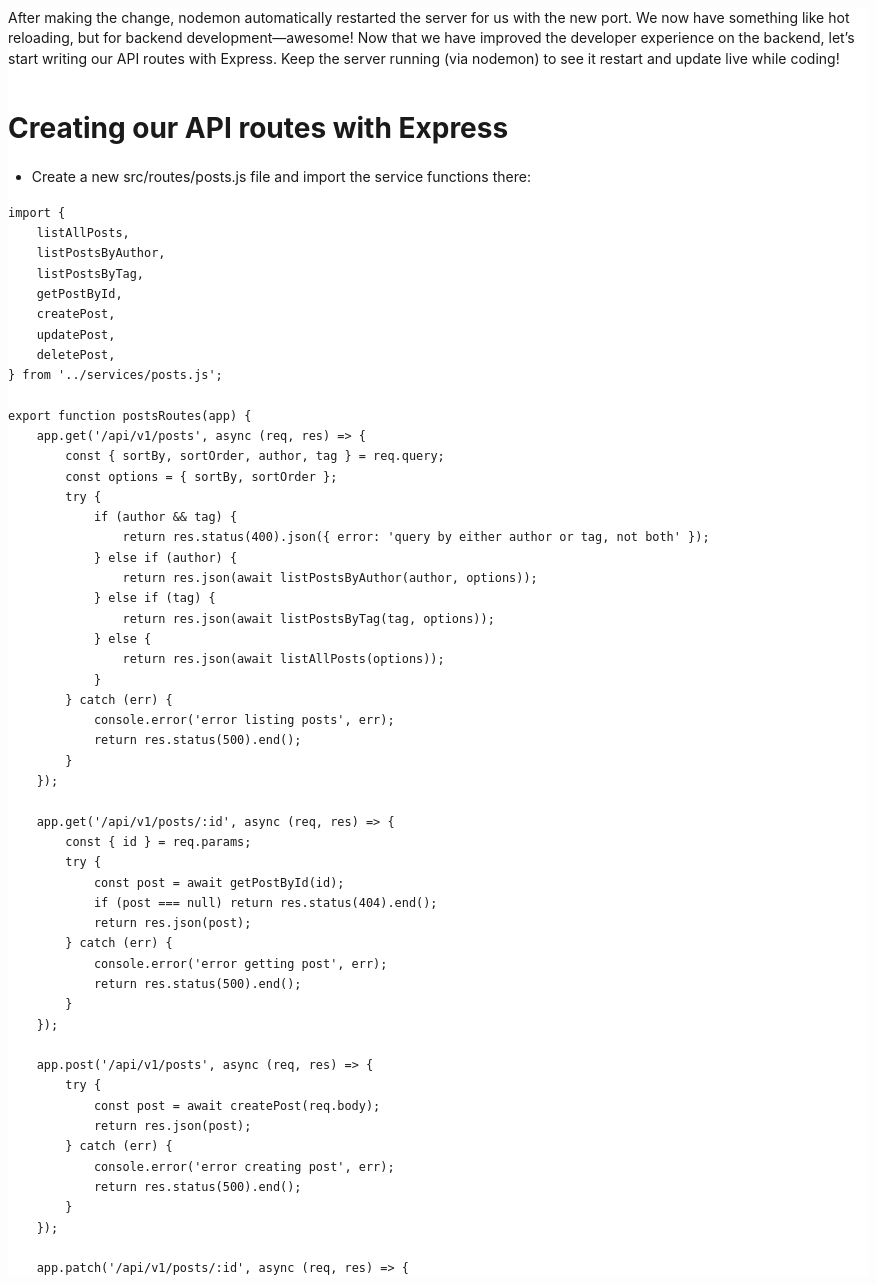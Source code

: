 After making the change, nodemon automatically restarted the server for us with the new port. We now have something like hot reloading, but for backend development—awesome! Now that we have improved the developer experience on the backend, let’s start writing our API routes with Express. Keep the server running (via nodemon) to see it restart and update live while coding!

# Creating our API routes with Express

- Create a new src/routes/posts.js file and import the service functions there:

```
import {
    listAllPosts,
    listPostsByAuthor,
    listPostsByTag,
    getPostById,
    createPost,
    updatePost,
    deletePost,
} from '../services/posts.js';

export function postsRoutes(app) {
    app.get('/api/v1/posts', async (req, res) => {
        const { sortBy, sortOrder, author, tag } = req.query;
        const options = { sortBy, sortOrder };
        try {
            if (author && tag) {
                return res.status(400).json({ error: 'query by either author or tag, not both' });
            } else if (author) {
                return res.json(await listPostsByAuthor(author, options));
            } else if (tag) {
                return res.json(await listPostsByTag(tag, options));
            } else {
                return res.json(await listAllPosts(options));
            }
        } catch (err) {
            console.error('error listing posts', err);
            return res.status(500).end();
        }
    });

    app.get('/api/v1/posts/:id', async (req, res) => {
        const { id } = req.params;
        try {
            const post = await getPostById(id);
            if (post === null) return res.status(404).end();
            return res.json(post);
        } catch (err) {
            console.error('error getting post', err);
            return res.status(500).end();
        }
    });

    app.post('/api/v1/posts', async (req, res) => {
        try {
            const post = await createPost(req.body);
            return res.json(post);
        } catch (err) {
            console.error('error creating post', err);
            return res.status(500).end();
        }
    });

    app.patch('/api/v1/posts/:id', async (req, res) => {
```